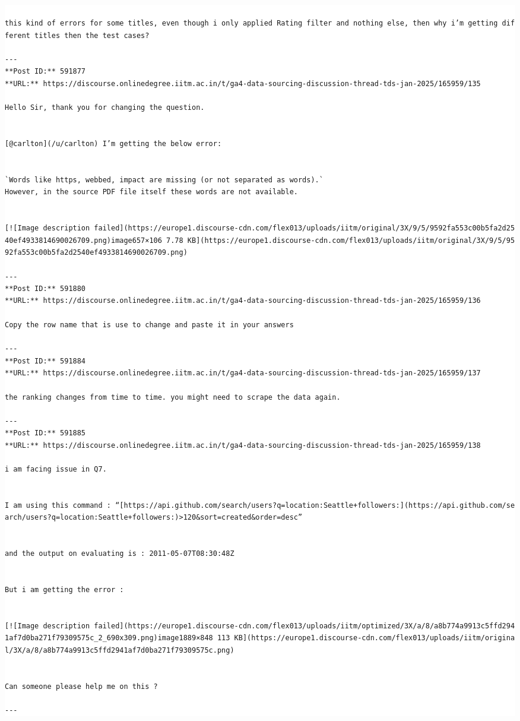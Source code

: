 ``` Carbo ventosus tametsi patior.

this kind of errors for some titles, even though i only applied Rating filter and nothing else, then why i’m getting different titles then the test cases?

---
**Post ID:** 591877  
**URL:** https://discourse.onlinedegree.iitm.ac.in/t/ga4-data-sourcing-discussion-thread-tds-jan-2025/165959/135  

Hello Sir, thank you for changing the question.


[@carlton](/u/carlton) I’m getting the below error:


`Words like https, webbed, impact are missing (or not separated as words).`
However, in the source PDF file itself these words are not available.


[![Image description failed](https://europe1.discourse-cdn.com/flex013/uploads/iitm/original/3X/9/5/9592fa553c00b5fa2d2540ef4933814690026709.png)image657×106 7.78 KB](https://europe1.discourse-cdn.com/flex013/uploads/iitm/original/3X/9/5/9592fa553c00b5fa2d2540ef4933814690026709.png)

---
**Post ID:** 591880  
**URL:** https://discourse.onlinedegree.iitm.ac.in/t/ga4-data-sourcing-discussion-thread-tds-jan-2025/165959/136  

Copy the row name that is use to change and paste it in your answers

---
**Post ID:** 591884  
**URL:** https://discourse.onlinedegree.iitm.ac.in/t/ga4-data-sourcing-discussion-thread-tds-jan-2025/165959/137  

the ranking changes from time to time. you might need to scrape the data again.

---
**Post ID:** 591885  
**URL:** https://discourse.onlinedegree.iitm.ac.in/t/ga4-data-sourcing-discussion-thread-tds-jan-2025/165959/138  

i am facing issue in Q7.


I am using this command : “[https://api.github.com/search/users?q=location:Seattle+followers:](https://api.github.com/search/users?q=location:Seattle+followers:)>120&sort=created&order=desc”


and the output on evaluating is : 2011-05-07T08:30:48Z


But i am getting the error :


[![Image description failed](https://europe1.discourse-cdn.com/flex013/uploads/iitm/optimized/3X/a/8/a8b774a9913c5ffd2941af7d0ba271f79309575c_2_690x309.png)image1889×848 113 KB](https://europe1.discourse-cdn.com/flex013/uploads/iitm/original/3X/a/8/a8b774a9913c5ffd2941af7d0ba271f79309575c.png)


Can someone please help me on this ?

---
```